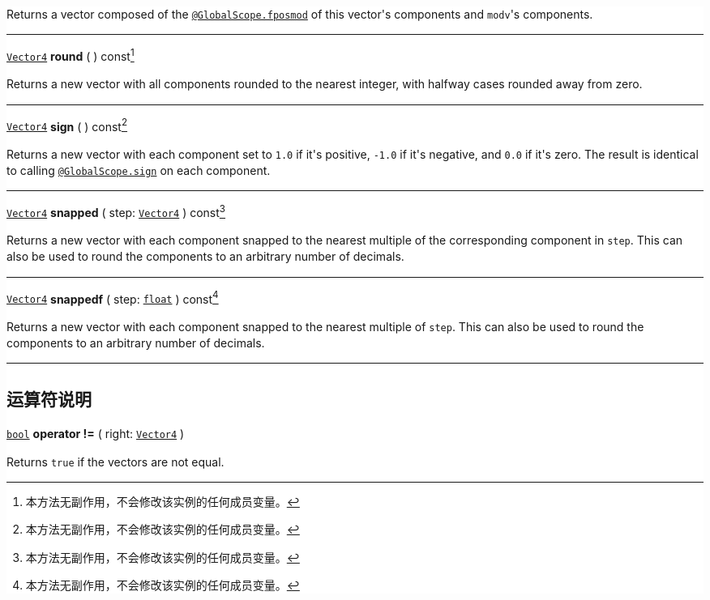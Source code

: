 Returns a vector composed of the [`@GlobalScope.fposmod`](#class_@globalscope_method_fposmod) of this vector's components and `modv`'s components.



---

<div id="_class_vector4_method_round"></div>

[`Vector4`](class_vector4.md) **round** ( ) const[^const]<div id="class_vector4_method_round"></div>

Returns a new vector with all components rounded to the nearest integer, with halfway cases rounded away from zero.



---

<div id="_class_vector4_method_sign"></div>

[`Vector4`](class_vector4.md) **sign** ( ) const[^const]<div id="class_vector4_method_sign"></div>

Returns a new vector with each component set to `1.0` if it's positive, `-1.0` if it's negative, and `0.0` if it's zero. The result is identical to calling [`@GlobalScope.sign`](#class_@globalscope_method_sign) on each component.



---

<div id="_class_vector4_method_snapped"></div>

[`Vector4`](class_vector4.md) **snapped** ( step: [`Vector4`](class_vector4.md) ) const[^const]<div id="class_vector4_method_snapped"></div>

Returns a new vector with each component snapped to the nearest multiple of the corresponding component in `step`. This can also be used to round the components to an arbitrary number of decimals.



---

<div id="_class_vector4_method_snappedf"></div>

[`Vector4`](class_vector4.md) **snappedf** ( step: [`float`](class_float.md) ) const[^const]<div id="class_vector4_method_snappedf"></div>

Returns a new vector with each component snapped to the nearest multiple of `step`. This can also be used to round the components to an arbitrary number of decimals.



---

## 运算符说明

<div id="_class_vector4_operator_neq_vector4"></div>

[`bool`](class_bool.md) **operator !=** ( right: [`Vector4`](class_vector4.md) ) <div id="class_vector4_operator_neq_vector4"></div>

Returns `true` if the vectors are not equal.


[^virtual]: 本方法通常需要用户覆盖才能生效。
[^const]: 本方法无副作用，不会修改该实例的任何成员变量。
[^vararg]: 本方法除了能接受在此处描述的参数外，还能够继续接受任意数量的参数。
[^constructor]: 本方法用于构造某个类型。
[^static]: 调用本方法无需实例，可直接使用类名进行调用。
[^operator]: 本方法描述的是使用本类型作为左操作数的有效运算符。
[^bitfield]: 这个值是由下列位标志构成位掩码的整数。
[^void]: 无返回值。